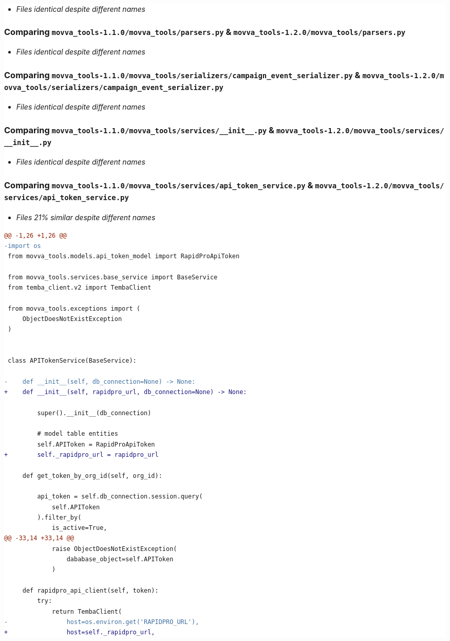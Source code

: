  * *Files identical despite different names*

### Comparing `movva_tools-1.1.0/movva_tools/parsers.py` & `movva_tools-1.2.0/movva_tools/parsers.py`

 * *Files identical despite different names*

### Comparing `movva_tools-1.1.0/movva_tools/serializers/campaign_event_serializer.py` & `movva_tools-1.2.0/movva_tools/serializers/campaign_event_serializer.py`

 * *Files identical despite different names*

### Comparing `movva_tools-1.1.0/movva_tools/services/__init__.py` & `movva_tools-1.2.0/movva_tools/services/__init__.py`

 * *Files identical despite different names*

### Comparing `movva_tools-1.1.0/movva_tools/services/api_token_service.py` & `movva_tools-1.2.0/movva_tools/services/api_token_service.py`

 * *Files 21% similar despite different names*

```diff
@@ -1,26 +1,26 @@
-import os
 from movva_tools.models.api_token_model import RapidProApiToken
 
 from movva_tools.services.base_service import BaseService
 from temba_client.v2 import TembaClient
 
 from movva_tools.exceptions import (
     ObjectDoesNotExistException
 )
 
 
 class APITokenService(BaseService):
 
-    def __init__(self, db_connection=None) -> None:
+    def __init__(self, rapidpro_url, db_connection=None) -> None:
 
         super().__init__(db_connection)
 
         # model table entities
         self.APIToken = RapidProApiToken
+        self._rapidpro_url = rapidpro_url
 
     def get_token_by_org_id(self, org_id):
 
         api_token = self.db_connection.session.query(
             self.APIToken
         ).filter_by(
             is_active=True,
@@ -33,14 +33,14 @@
             raise ObjectDoesNotExistException(
                 dababase_object=self.APIToken
             )
 
     def rapidpro_api_client(self, token):
         try:
             return TembaClient(
-                host=os.environ.get('RAPIDPRO_URL'),
+                host=self._rapidpro_url,
```
